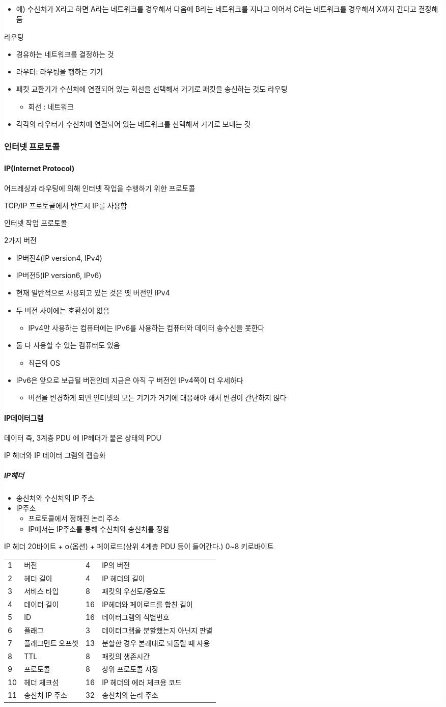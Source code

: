 - 예) 수신처가 X라고 하면 A라는 네트워크를 경우해서 다음에 B라는 네트워크를 지나고 이어서 C라는 네트워크를 경우해서 X까지 간다고 결정해둠

라우팅 

- 경유하는 네트워크를 결정하는 것

- 라우터: 라우팅을 행하는 기기

- 패킷 교환기가 수신처에 연결되어 있는 회선을 선택해서 거기로 패킷을 송신하는 것도 라우팅
  - 회선 : 네트워크
- 각각의 라우터가 수신처에 연결되어 있는 네트워크를 선택해서 거기로 보내는 것

### 인터넷 프로토콜

#### IP(Internet Protocol)

어드레싱과 라우팅에 의해 인터넷 작업을 수행하기 위한 프로토콜

TCP/IP 프로토콜에서 반드시 IP를 사용함

인터넷 작업 프로토콜

2가지 버전

- IP버전4(IP version4, IPv4)
- IP버전5(IP version6, IPv6)

- 현재 일반적으로 사용되고 있는 것은 옛 버전인 IPv4
- 두 버전 사이에는 호환성이 없음
  - IPv4만 사용하는 컴퓨터에는 IPv6를 사용하는 컴퓨터와 데이터 송수신을 못한다
- 둘 다 사용할 수 있는 컴퓨터도 있음
  - 최근의 OS
- IPv6은 앞으로 보급될 버전인데 지금은 아직 구 버전인 IPv4쪽이 더 우세하다
  - 버전을 변경하게 되면 인터넷의 모든 기기가 거기에 대응해야 해서 변경이 간단하지 않다

#### IP데이터그램

데이터 즉, 3계층 PDU 에 IP헤더가 붙은 상태의 PDU

IP 헤더와 IP 데이터 그램의 캡슐화

##### IP헤더

- 송신처와 수신처의 IP 주소
- IP주소
  - 프로토콜에서 정해진 논리 주소
  - IP에서는 IP주소를 통해 수신처와 송신처를 정함

IP 헤더 20바이트 + α(옵션) + 페이로드(상위 4계층 PDU 등이 들어간다.) 0~8 키로바이트

|      |                   |      |                                        |
| ---- | ----------------- | ---- | -------------------------------------- |
| 1    | 버전              | 4    | IP의 버전                              |
| 2    | 헤더 길이         | 4    | IP 헤더의 길이                         |
| 3    | 서비스 타입       | 8    | 패킷의 우선도/중요도                   |
| 4    | 데이터 길이       | 16   | IP헤더와 페이로드를 합친 길이          |
| 5    | ID                | 16   | 데이터그램의 식별번호                  |
| 6    | 플래그            | 3    | 데이터그램을 분할했는지 아닌지 판별    |
| 7    | 플래그먼트 오프셋 | 13   | 분할한 경우 본래대로 되돌릴 때 사용    |
| 8    | TTL               | 8    | 패킷의 생존시간                        |
| 9    | 프로토콜          | 8    | 상위 프로토콜 지정                     |
| 10   | 헤더 체크섬       | 16   | IP 헤더의 에러 체크용 코드             |
| 11   | 송신처 IP 주소    | 32   | 송신처의 논리 주소                     |